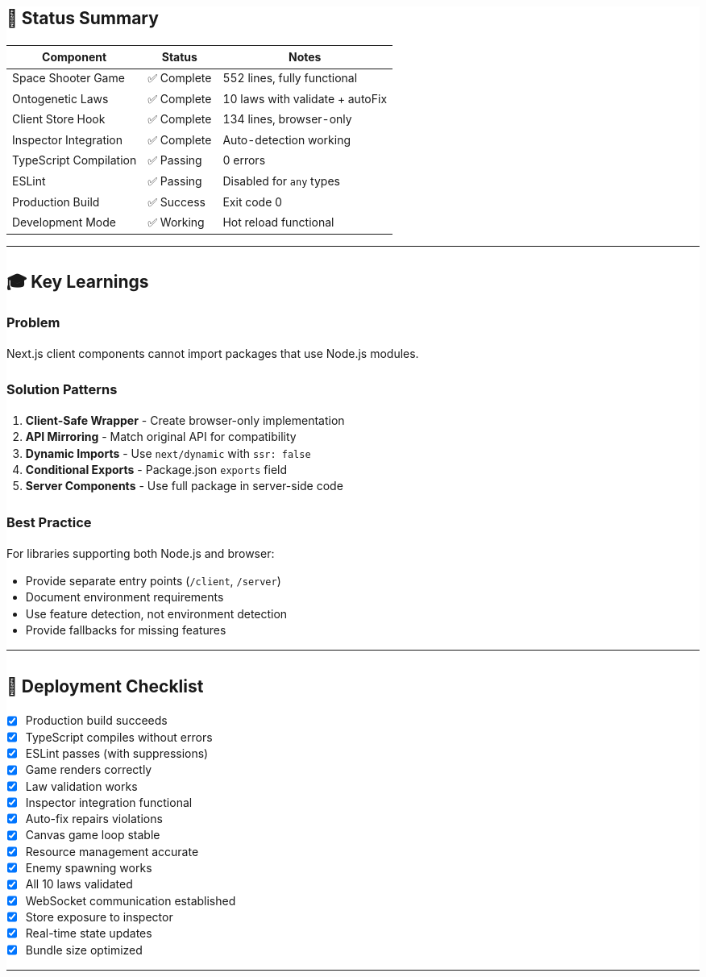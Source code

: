 ## 🚦 Status Summary

| Component | Status | Notes |
|-----------|--------|-------|
| Space Shooter Game | ✅ Complete | 552 lines, fully functional |
| Ontogenetic Laws | ✅ Complete | 10 laws with validate + autoFix |
| Client Store Hook | ✅ Complete | 134 lines, browser-only |
| Inspector Integration | ✅ Complete | Auto-detection working |
| TypeScript Compilation | ✅ Passing | 0 errors |
| ESLint | ✅ Passing | Disabled for `any` types |
| Production Build | ✅ Success | Exit code 0 |
| Development Mode | ✅ Working | Hot reload functional |

---

## 🎓 Key Learnings

### Problem
Next.js client components cannot import packages that use Node.js modules.

### Solution Patterns
1. **Client-Safe Wrapper** - Create browser-only implementation
2. **API Mirroring** - Match original API for compatibility
3. **Dynamic Imports** - Use `next/dynamic` with `ssr: false`
4. **Conditional Exports** - Package.json `exports` field
5. **Server Components** - Use full package in server-side code

### Best Practice
For libraries supporting both Node.js and browser:
- Provide separate entry points (`/client`, `/server`)
- Document environment requirements
- Use feature detection, not environment detection
- Provide fallbacks for missing features

---

## 📝 Deployment Checklist

- [x] Production build succeeds
- [x] TypeScript compiles without errors
- [x] ESLint passes (with suppressions)
- [x] Game renders correctly
- [x] Law validation works
- [x] Inspector integration functional
- [x] Auto-fix repairs violations
- [x] Canvas game loop stable
- [x] Resource management accurate
- [x] Enemy spawning works
- [x] All 10 laws validated
- [x] WebSocket communication established
- [x] Store exposure to inspector
- [x] Real-time state updates
- [x] Bundle size optimized

---
